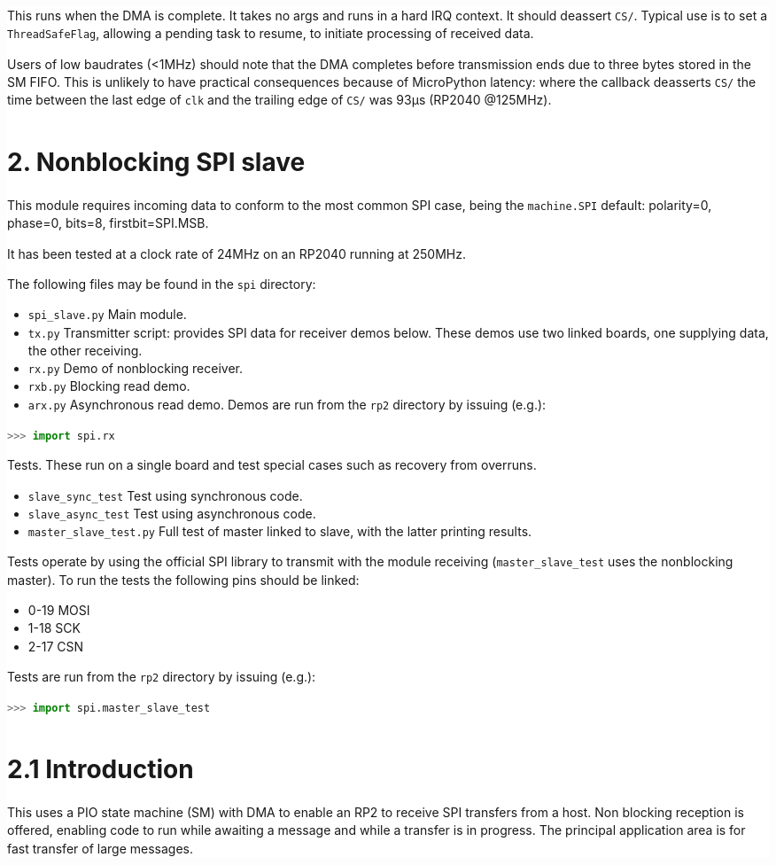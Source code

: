 This runs when the DMA is complete. It takes no args and runs in a hard IRQ
context. It should deassert `CS/`. Typical use is to set a `ThreadSafeFlag`,
allowing a pending task to resume, to initiate processing of received data.

Users of low baudrates (<1MHz) should note that the DMA completes before
transmission ends due to three bytes stored in the SM FIFO. This is unlikely to
have practical consequences because of MicroPython latency: where the callback
deasserts `CS/` the time between the last edge of `clk` and the trailing edge
of `CS/` was 93μs (RP2040 @125MHz).

# 2. Nonblocking SPI slave

This module requires incoming data to conform to the most common SPI case, being
the `machine.SPI` default: polarity=0, phase=0, bits=8, firstbit=SPI.MSB.

It has been tested at a clock rate of 24MHz on an RP2040 running at 250MHz.

The following files may be found in the `spi` directory:
* `spi_slave.py` Main module.
* `tx.py` Transmitter script: provides SPI data for receiver demos below.
These demos use two linked boards, one supplying data, the other receiving.
* `rx.py` Demo of nonblocking receiver.
* `rxb.py` Blocking read demo.
* `arx.py` Asynchronous read demo.
Demos are run from the `rp2` directory by issuing (e.g.):
```python
>>> import spi.rx
```
Tests. These run on a single board and test special cases such as recovery from
overruns.
* `slave_sync_test` Test using synchronous code.
* `slave_async_test` Test using asynchronous code.
* `master_slave_test.py` Full test of master linked to slave, with the latter
printing results.

Tests operate by using the official SPI library to transmit with the module
receiving (`master_slave_test` uses the nonblocking master). To run the tests
the following pins should be linked:
* 0-19 MOSI
* 1-18 SCK
* 2-17 CSN

Tests are run from the `rp2` directory by issuing (e.g.):
```py
>>> import spi.master_slave_test
```

# 2.1 Introduction

This uses a PIO state machine (SM) with DMA to enable an RP2 to receive SPI
transfers from a host. Non blocking reception is offered, enabling code to run
while awaiting a message and while a transfer is in progress. The principal
application area is for fast transfer of large messages.
